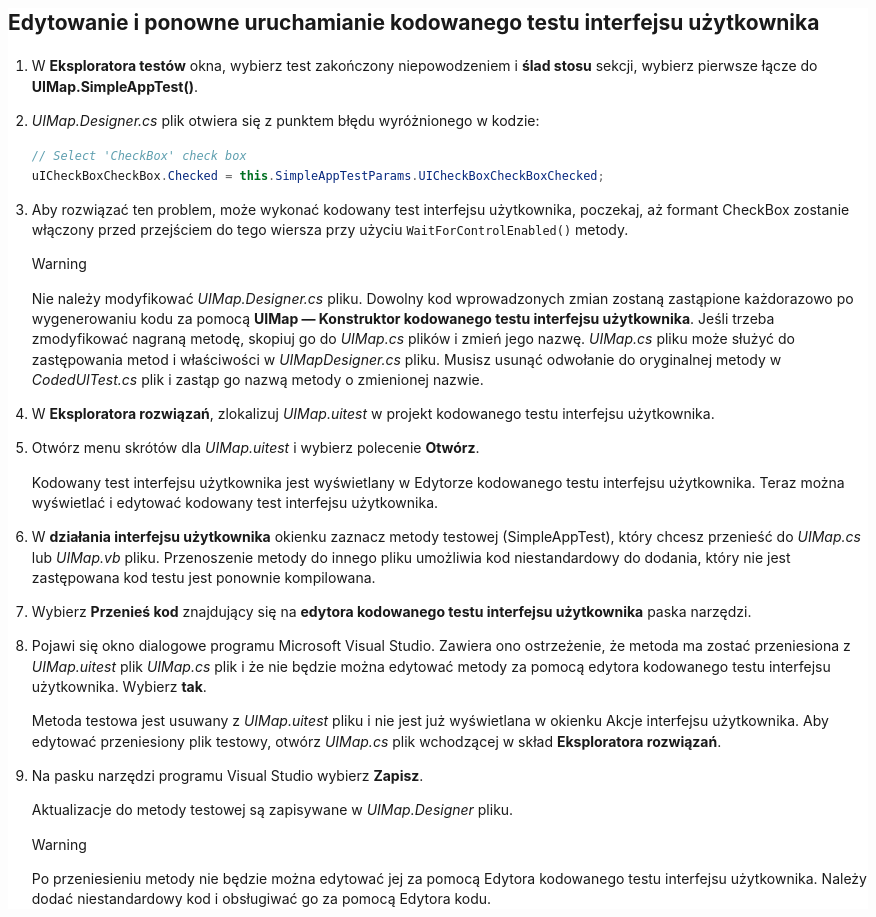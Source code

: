 ## <a name="edit-and-rerun-the-coded-ui-test"></a>Edytowanie i ponowne uruchamianie kodowanego testu interfejsu użytkownika

1.  W **Eksploratora testów** okna, wybierz test zakończony niepowodzeniem i **ślad stosu** sekcji, wybierz pierwsze łącze do **UIMap.SimpleAppTest()**.

2.  *UIMap.Designer.cs* plik otwiera się z punktem błędu wyróżnionego w kodzie:

    ```csharp
    // Select 'CheckBox' check box
    uICheckBoxCheckBox.Checked = this.SimpleAppTestParams.UICheckBoxCheckBoxChecked;
    ```

3.  Aby rozwiązać ten problem, może wykonać kodowany test interfejsu użytkownika, poczekaj, aż formant CheckBox zostanie włączony przed przejściem do tego wiersza przy użyciu `WaitForControlEnabled()` metody.

    > [!WARNING]
    > Nie należy modyfikować *UIMap.Designer.cs* pliku. Dowolny kod wprowadzonych zmian zostaną zastąpione każdorazowo po wygenerowaniu kodu za pomocą **UIMap — Konstruktor kodowanego testu interfejsu użytkownika**. Jeśli trzeba zmodyfikować nagraną metodę, skopiuj go do *UIMap.cs* plików i zmień jego nazwę. *UIMap.cs* pliku może służyć do zastępowania metod i właściwości w *UIMapDesigner.cs* pliku. Musisz usunąć odwołanie do oryginalnej metody w *CodedUITest.cs* plik i zastąp go nazwą metody o zmienionej nazwie.

4.  W **Eksploratora rozwiązań**, zlokalizuj *UIMap.uitest* w projekt kodowanego testu interfejsu użytkownika.

5.  Otwórz menu skrótów dla *UIMap.uitest* i wybierz polecenie **Otwórz**.

     Kodowany test interfejsu użytkownika jest wyświetlany w Edytorze kodowanego testu interfejsu użytkownika. Teraz można wyświetlać i edytować kodowany test interfejsu użytkownika.

6.  W **działania interfejsu użytkownika** okienku zaznacz metody testowej (SimpleAppTest), który chcesz przenieść do *UIMap.cs* lub *UIMap.vb* pliku. Przenoszenie metody do innego pliku umożliwia kod niestandardowy do dodania, który nie jest zastępowana kod testu jest ponownie kompilowana.

7.  Wybierz **Przenieś kod** znajdujący się na **edytora kodowanego testu interfejsu użytkownika** paska narzędzi.

8.  Pojawi się okno dialogowe programu Microsoft Visual Studio. Zawiera ono ostrzeżenie, że metoda ma zostać przeniesiona z *UIMap.uitest* plik *UIMap.cs* plik i że nie będzie można edytować metody za pomocą edytora kodowanego testu interfejsu użytkownika. Wybierz **tak**.

     Metoda testowa jest usuwany z *UIMap.uitest* pliku i nie jest już wyświetlana w okienku Akcje interfejsu użytkownika. Aby edytować przeniesiony plik testowy, otwórz *UIMap.cs* plik wchodzącej w skład **Eksploratora rozwiązań**.

9. Na pasku narzędzi programu Visual Studio wybierz **Zapisz**.

     Aktualizacje do metody testowej są zapisywane w *UIMap.Designer* pliku.

    > [!WARNING]
    > Po przeniesieniu metody nie będzie można edytować jej za pomocą Edytora kodowanego testu interfejsu użytkownika. Należy dodać niestandardowy kod i obsługiwać go za pomocą Edytora kodu.
